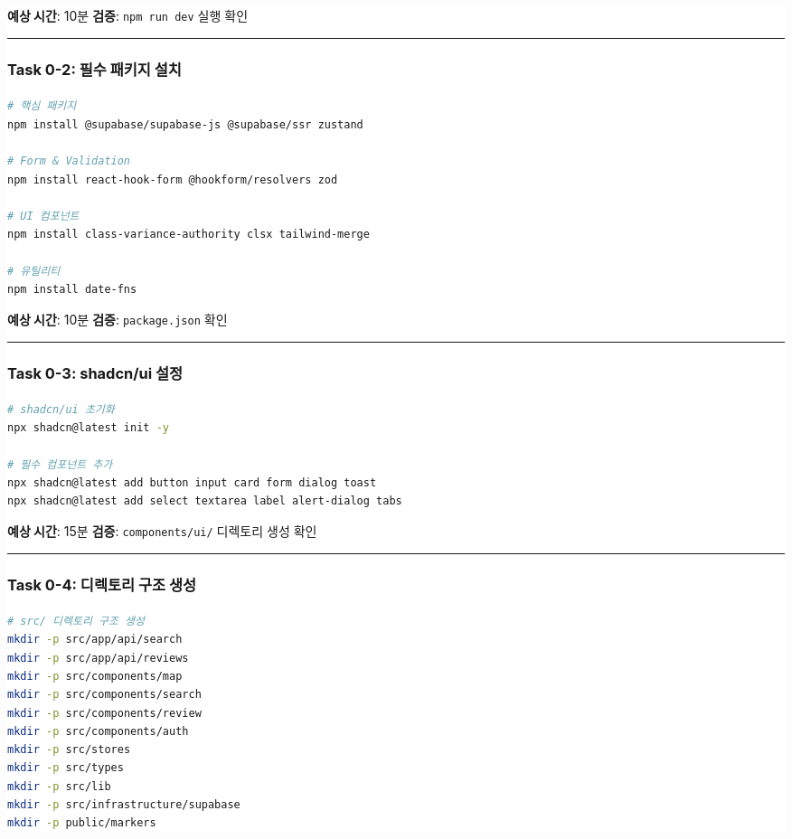**예상 시간**: 10분
**검증**: `npm run dev` 실행 확인

---

### Task 0-2: 필수 패키지 설치
```bash
# 핵심 패키지
npm install @supabase/supabase-js @supabase/ssr zustand

# Form & Validation
npm install react-hook-form @hookform/resolvers zod

# UI 컴포넌트
npm install class-variance-authority clsx tailwind-merge

# 유틸리티
npm install date-fns
```

**예상 시간**: 10분
**검증**: `package.json` 확인

---

### Task 0-3: shadcn/ui 설정
```bash
# shadcn/ui 초기화
npx shadcn@latest init -y

# 필수 컴포넌트 추가
npx shadcn@latest add button input card form dialog toast
npx shadcn@latest add select textarea label alert-dialog tabs
```

**예상 시간**: 15분
**검증**: `components/ui/` 디렉토리 생성 확인

---

### Task 0-4: 디렉토리 구조 생성
```bash
# src/ 디렉토리 구조 생성
mkdir -p src/app/api/search
mkdir -p src/app/api/reviews
mkdir -p src/components/map
mkdir -p src/components/search
mkdir -p src/components/review
mkdir -p src/components/auth
mkdir -p src/stores
mkdir -p src/types
mkdir -p src/lib
mkdir -p src/infrastructure/supabase
mkdir -p public/markers
```
